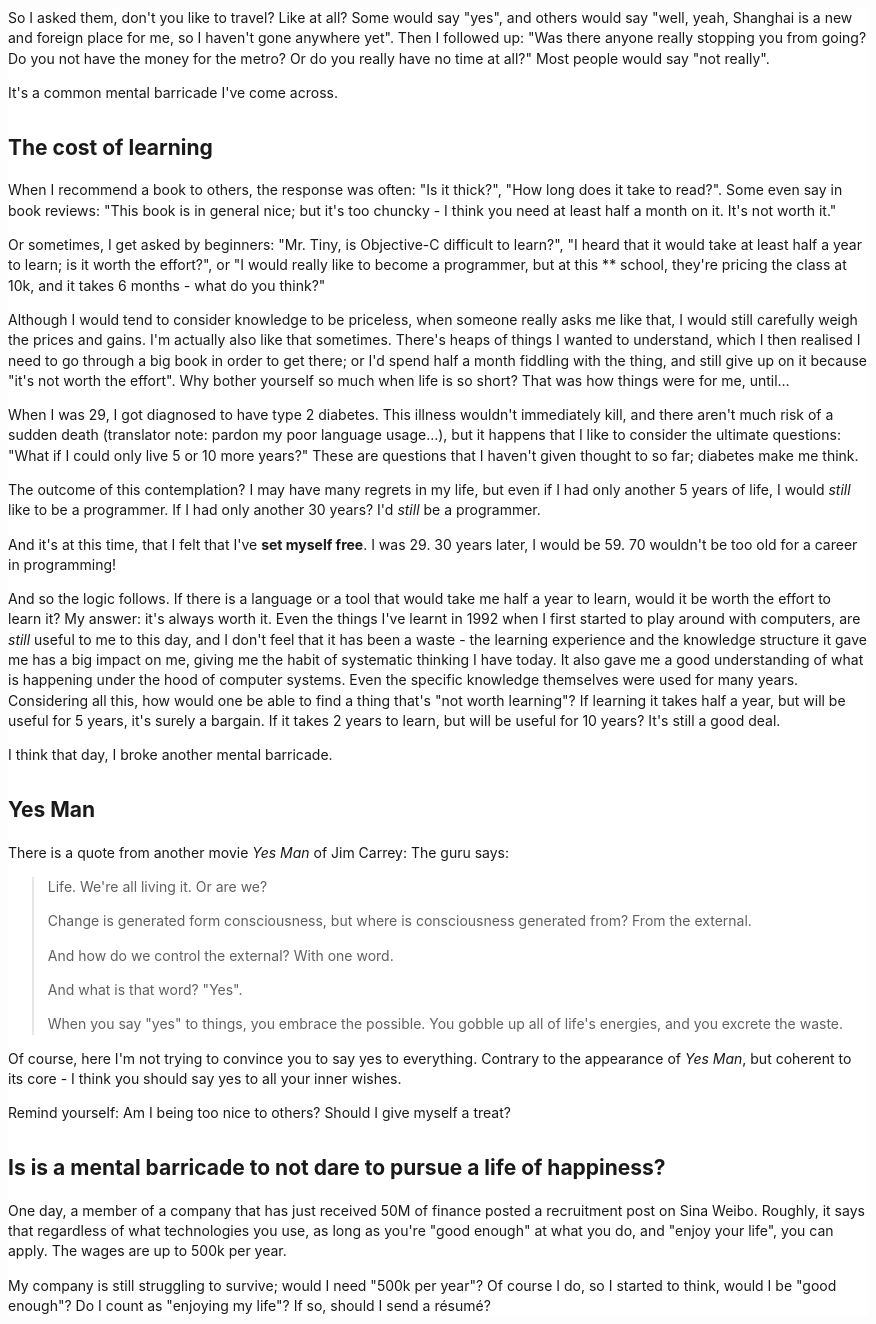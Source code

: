 <p>So I asked them, don't you like to travel? Like at all? Some would say "yes", and others would say "well, yeah, Shanghai is a new and foreign place for me, so I haven't gone anywhere yet". Then I followed up: "Was there anyone really stopping you from going? Do you not have the money for the metro? Or do you really have no time at all?" Most people would say "not really".</p>
<p>It's a common mental barricade I've come across.</p>
<h2>The cost of learning</h2>
<p>When I recommend a book to others, the response was often: "Is it thick?", "How long does it take to read?". Some even say in book reviews: "This book is in general nice; but it's too chuncky - I think you need at least half a month on it. It's not worth it."</p>
<p>Or sometimes, I get asked by beginners: "Mr. Tiny, is Objective-C difficult to learn?", "I heard that it would take at least half a year to learn; is it worth the effort?", or "I would really like to become a programmer, but at this ** school, they're pricing the class at 10k, and it takes 6 months - what do you think?"</p>
<p>Although I would tend to consider knowledge to be priceless, when someone really asks me like that, I would still carefully weigh the prices and gains. I'm actually also like that sometimes. There's heaps of things I wanted to understand, which I then realised I need to go through a big book in order to get there; or I'd spend half a month fiddling with the thing, and still give up on it because "it's not worth the effort". Why bother yourself so much when life is so short? That was how things were for me, until…</p>
<p>When I was 29, I got diagnosed to have type 2 diabetes. This illness wouldn't immediately kill, and there aren't much risk of a sudden death (translator note: pardon my poor language usage…), but it happens that I like to consider the ultimate questions: "What if I could only live 5 or 10 more years?" These are questions that I haven't given thought to so far; diabetes make me think.</p>
<p>The outcome of this contemplation? I may have many regrets in my life, but even if I had only another 5 years of life, I would <em>still</em> like to be a programmer. If I had only another 30 years? I'd <em>still</em> be a programmer.</p>
<p>And it's at this time, that I felt that I've <strong>set myself free</strong>. I was 29. 30 years later, I would be 59. 70 wouldn't be too old for a career in programming!</p>
<p>And so the logic follows. If there is a language or a tool that would take me half a year to learn, would it be worth the effort to learn it? My answer: it's always worth it. Even the things I've learnt in 1992 when I first started to play around with computers, are <em>still</em> useful to me to this day, and I don't feel that it has been a waste - the learning experience and the knowledge structure it gave me has a big impact on me, giving me the habit of systematic thinking I have today. It also gave me a good understanding of what is happening under the hood of computer systems. Even the specific knowledge themselves were used for many years. Considering all this, how would one be able to find a thing that's "not worth learning"? If learning it takes half a year, but will be useful for 5 years, it's surely a bargain. If it takes 2 years to learn, but will be useful for 10 years? It's still a good deal.</p>
<p>I think that day, I broke another mental barricade.</p>
<h2>Yes Man</h2>
<p>There is a quote from another movie <em>Yes Man</em> of Jim Carrey: The guru says:</p>
<blockquote><p>
  Life. We're all living it. Or are we?</p>
<p>  Change is generated form consciousness, but where is consciousness generated from? From the external.</p>
<p>  And how do we control the external? With one word.</p>
<p>  And what is that word? "Yes".</p>
<p>  When you say "yes" to things, you embrace the possible. You gobble up all of life's energies, and you excrete the waste.
</p></blockquote>
<p>Of course, here I'm not trying to convince you to say yes to everything. Contrary to the appearance of <em>Yes Man</em>, but coherent to its core - I think you should say yes to all your inner wishes.</p>
<p>Remind yourself: Am I being too nice to others? Should I give myself a treat?</p>
<h2>Is is a mental barricade to not dare to pursue a life of happiness?</h2>
<p>One day, a member of a company that has just received 50M of finance posted a recruitment post on Sina Weibo. Roughly, it says that regardless of what technologies you use, as long as you're "good enough" at what you do, and "enjoy your life", you can apply. The wages are up to 500k per year.</p>
<p>My company is still struggling to survive; would I need "500k per year"? Of course I do, so I started to think, would I be "good enough"? Do I count as "enjoying my life"? If so, should I send a résumé?</p>
